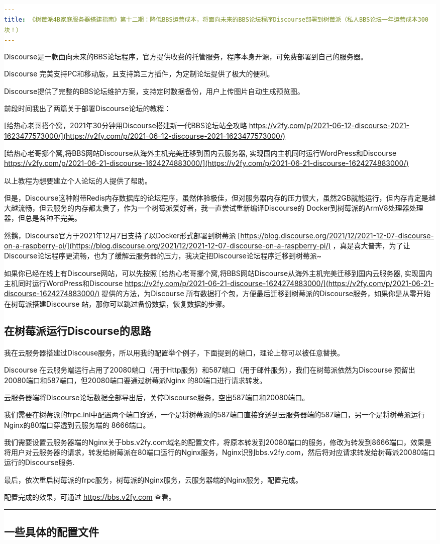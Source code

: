 ```yaml
---
title: 《树莓派4B家庭服务器搭建指南》第十二期：降低BBS运营成本，将面向未来的BBS论坛程序Discourse部署到树莓派（私人BBS论坛一年运营成本300块！）
---
```




Discourse是一款面向未来的BBS论坛程序，官方提供收费的托管服务，程序本身开源，可免费部署到自己的服务器。

Discourse 完美支持PC和移动版，且支持第三方插件，为定制论坛提供了极大的便利。

Discourse提供了完整的BBS论坛维护方案，支持定时数据备份，用户上传图片自动生成预览图。


前段时间我出了两篇关于部署Discourse论坛的教程：

[给热心老哥搭个窝，2021年30分钟用Discourse搭建新一代BBS论坛站全攻略 https://v2fy.com/p/2021-06-12-discourse-2021-1623477573000/](https://v2fy.com/p/2021-06-12-discourse-2021-1623477573000/)

[给热心老哥挪个窝,将BBS网站Discourse从海外主机完美迁移到国内云服务器, 实现国内主机同时运行WordPress和Discourse  https://v2fy.com/p/2021-06-21-discourse-1624274883000/](https://v2fy.com/p/2021-06-21-discourse-1624274883000/)

以上教程为想要建立个人论坛的人提供了帮助。

但是，Discourse这种附带Redis内存数据库的论坛程序，虽然体验极佳，但对服务器内存的压力很大，虽然2GB就能运行，但内存肯定是越大越流畅，但云服务的内存都太贵了，作为一个树莓派爱好者，我一直尝试重新编译Discourse的 Docker到树莓派的ArmV8处理器处理器，但总是各种不完美。

然鹅，Discourse官方于2021年12月7日支持了以Docker形式部署到树莓派 [https://blog.discourse.org/2021/12/2021-12-07-discourse-on-a-raspberry-pi/](https://blog.discourse.org/2021/12/2021-12-07-discourse-on-a-raspberry-pi/) ，真是喜大普奔，为了让Discourse论坛程序更流畅，也为了缓解云服务器的压力，我决定把Discourse论坛程序迁移到树莓派~

如果你已经在线上有Discourse网站，可以先按照 [给热心老哥挪个窝,将BBS网站Discourse从海外主机完美迁移到国内云服务器, 实现国内主机同时运行WordPress和Discourse  https://v2fy.com/p/2021-06-21-discourse-1624274883000/](https://v2fy.com/p/2021-06-21-discourse-1624274883000/) 提供的方法，为Discourse 所有数据打个包，方便最后迁移到树莓派的Discourse服务，如果你是从零开始在树莓派搭建Discourse 站，那你可以跳过备份数据，恢复数据的步骤。


## 在树莓派运行Discourse的思路

我在云服务器搭建过Discouse服务，所以用我的配置举个例子，下面提到的端口，理论上都可以被任意替换。

Discourse 在云服务端运行占用了20080端口（用于Http服务）和587端口（用于邮件服务），我们在树莓派依然为Discourse 预留出20080端口和587端口，但20080端口要通过树莓派Nginx 的80端口进行请求转发。

云服务器端将Discourse论坛数据全部导出后，关停Discourse服务，空出587端口和20080端口。

我们需要在树莓派的frpc.ini中配置两个端口穿透，一个是将树莓派的587端口直接穿透到云服务器端的587端口，另一个是将树莓派运行Nginx的80端口穿透到云服务端的 8666端口。

我们需要设置云服务器端的Nginx关于bbs.v2fy.com域名的配置文件，将原本转发到20080端口的服务，修改为转发到8666端口，效果是将用户对云服务器的请求，转发给树莓派在80端口运行的Nginx服务，Nginx识别bbs.v2fy.com，然后将对应请求转发给树莓派20080端口运行的Discourse服务.

最后，依次重启树莓派的frpc服务，树莓派的Nginx服务，云服务器端的Nginx服务，配置完成。


配置完成的效果，可通过 https://bbs.v2fy.com 查看。

---

## 一些具体的配置文件
